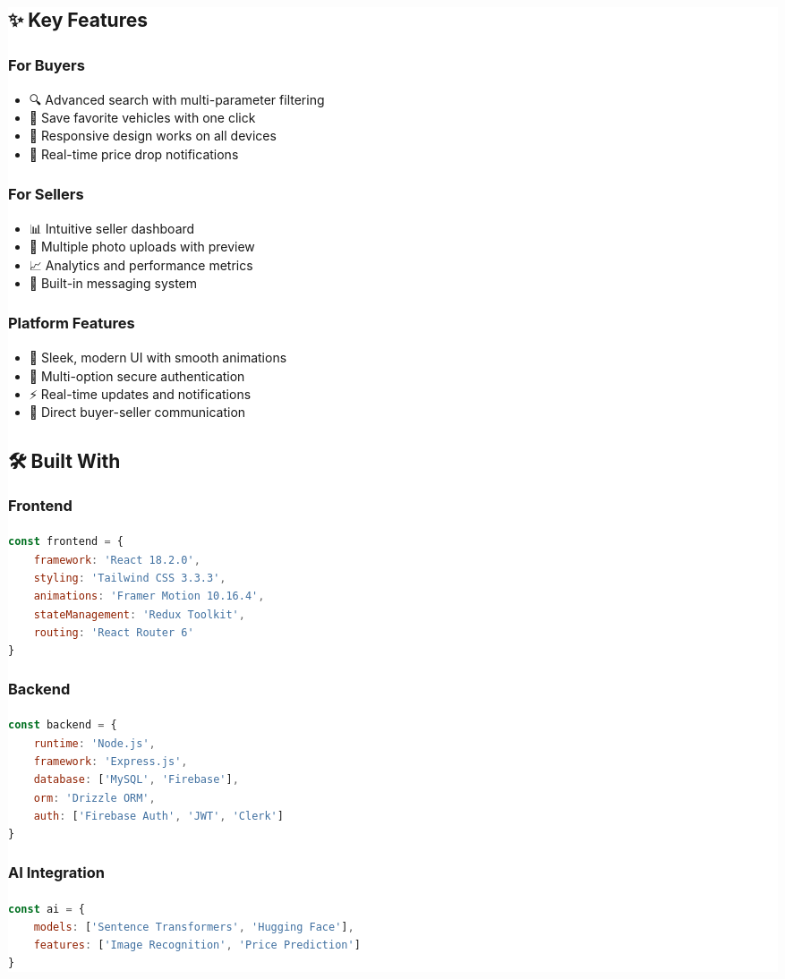 ## ✨ Key Features

### For Buyers
- 🔍 Advanced search with multi-parameter filtering
- 💖 Save favorite vehicles with one click
- 📱 Responsive design works on all devices
- 🔔 Real-time price drop notifications

### For Sellers
- 📊 Intuitive seller dashboard
- 📸 Multiple photo uploads with preview
- 📈 Analytics and performance metrics
- 💬 Built-in messaging system

### Platform Features
- 🎨 Sleek, modern UI with smooth animations
- 🔐 Multi-option secure authentication
- ⚡ Real-time updates and notifications
- 🤝 Direct buyer-seller communication

## 🛠️ Built With

### Frontend
```javascript
const frontend = {
    framework: 'React 18.2.0',
    styling: 'Tailwind CSS 3.3.3',
    animations: 'Framer Motion 10.16.4',
    stateManagement: 'Redux Toolkit',
    routing: 'React Router 6'
}
```

### Backend
```javascript
const backend = {
    runtime: 'Node.js',
    framework: 'Express.js',
    database: ['MySQL', 'Firebase'],
    orm: 'Drizzle ORM',
    auth: ['Firebase Auth', 'JWT', 'Clerk']
}
```

### AI Integration
```javascript
const ai = {
    models: ['Sentence Transformers', 'Hugging Face'],
    features: ['Image Recognition', 'Price Prediction']
}
```
